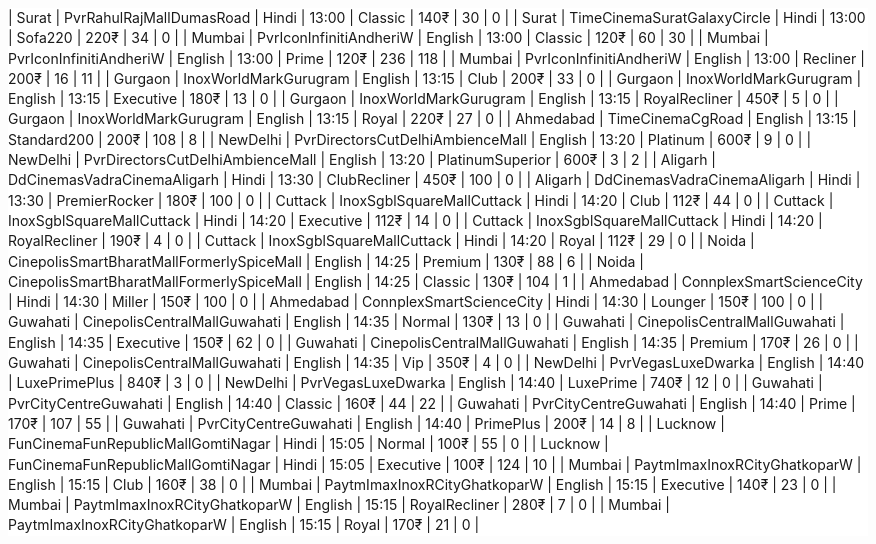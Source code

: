 | Surat        | PvrRahulRajMallDumasRoad                  | Hindi    | 13:00 | Classic          |  140₹ |       30 |      0 |
| Surat        | TimeCinemaSuratGalaxyCircle               | Hindi    | 13:00 | Sofa220          |  220₹ |       34 |      0 |
| Mumbai       | PvrIconInfinitiAndheriW                   | English  | 13:00 | Classic          |  120₹ |       60 |     30 |
| Mumbai       | PvrIconInfinitiAndheriW                   | English  | 13:00 | Prime            |  120₹ |      236 |    118 |
| Mumbai       | PvrIconInfinitiAndheriW                   | English  | 13:00 | Recliner         |  200₹ |       16 |     11 |
| Gurgaon      | InoxWorldMarkGurugram                     | English  | 13:15 | Club             |  200₹ |       33 |      0 |
| Gurgaon      | InoxWorldMarkGurugram                     | English  | 13:15 | Executive        |  180₹ |       13 |      0 |
| Gurgaon      | InoxWorldMarkGurugram                     | English  | 13:15 | RoyalRecliner    |  450₹ |        5 |      0 |
| Gurgaon      | InoxWorldMarkGurugram                     | English  | 13:15 | Royal            |  220₹ |       27 |      0 |
| Ahmedabad    | TimeCinemaCgRoad                          | English  | 13:15 | Standard200      |  200₹ |      108 |      8 |
| NewDelhi     | PvrDirectorsCutDelhiAmbienceMall          | English  | 13:20 | Platinum         |  600₹ |        9 |      0 |
| NewDelhi     | PvrDirectorsCutDelhiAmbienceMall          | English  | 13:20 | PlatinumSuperior |  600₹ |        3 |      2 |
| Aligarh      | DdCinemasVadraCinemaAligarh               | Hindi    | 13:30 | ClubRecliner     |  450₹ |      100 |      0 |
| Aligarh      | DdCinemasVadraCinemaAligarh               | Hindi    | 13:30 | PremierRocker    |  180₹ |      100 |      0 |
| Cuttack      | InoxSgblSquareMallCuttack                 | Hindi    | 14:20 | Club             |  112₹ |       44 |      0 |
| Cuttack      | InoxSgblSquareMallCuttack                 | Hindi    | 14:20 | Executive        |  112₹ |       14 |      0 |
| Cuttack      | InoxSgblSquareMallCuttack                 | Hindi    | 14:20 | RoyalRecliner    |  190₹ |        4 |      0 |
| Cuttack      | InoxSgblSquareMallCuttack                 | Hindi    | 14:20 | Royal            |  112₹ |       29 |      0 |
| Noida        | CinepolisSmartBharatMallFormerlySpiceMall | English  | 14:25 | Premium          |  130₹ |       88 |      6 |
| Noida        | CinepolisSmartBharatMallFormerlySpiceMall | English  | 14:25 | Classic          |  130₹ |      104 |      1 |
| Ahmedabad    | ConnplexSmartScienceCity                  | Hindi    | 14:30 | Miller           |  150₹ |      100 |      0 |
| Ahmedabad    | ConnplexSmartScienceCity                  | Hindi    | 14:30 | Lounger          |  150₹ |      100 |      0 |
| Guwahati     | CinepolisCentralMallGuwahati              | English  | 14:35 | Normal           |  130₹ |       13 |      0 |
| Guwahati     | CinepolisCentralMallGuwahati              | English  | 14:35 | Executive        |  150₹ |       62 |      0 |
| Guwahati     | CinepolisCentralMallGuwahati              | English  | 14:35 | Premium          |  170₹ |       26 |      0 |
| Guwahati     | CinepolisCentralMallGuwahati              | English  | 14:35 | Vip              |  350₹ |        4 |      0 |
| NewDelhi     | PvrVegasLuxeDwarka                        | English  | 14:40 | LuxePrimePlus    |  840₹ |        3 |      0 |
| NewDelhi     | PvrVegasLuxeDwarka                        | English  | 14:40 | LuxePrime        |  740₹ |       12 |      0 |
| Guwahati     | PvrCityCentreGuwahati                     | English  | 14:40 | Classic          |  160₹ |       44 |     22 |
| Guwahati     | PvrCityCentreGuwahati                     | English  | 14:40 | Prime            |  170₹ |      107 |     55 |
| Guwahati     | PvrCityCentreGuwahati                     | English  | 14:40 | PrimePlus        |  200₹ |       14 |      8 |
| Lucknow      | FunCinemaFunRepublicMallGomtiNagar        | Hindi    | 15:05 | Normal           |  100₹ |       55 |      0 |
| Lucknow      | FunCinemaFunRepublicMallGomtiNagar        | Hindi    | 15:05 | Executive        |  100₹ |      124 |     10 |
| Mumbai       | PaytmImaxInoxRCityGhatkoparW              | English  | 15:15 | Club             |  160₹ |       38 |      0 |
| Mumbai       | PaytmImaxInoxRCityGhatkoparW              | English  | 15:15 | Executive        |  140₹ |       23 |      0 |
| Mumbai       | PaytmImaxInoxRCityGhatkoparW              | English  | 15:15 | RoyalRecliner    |  280₹ |        7 |      0 |
| Mumbai       | PaytmImaxInoxRCityGhatkoparW              | English  | 15:15 | Royal            |  170₹ |       21 |      0 |